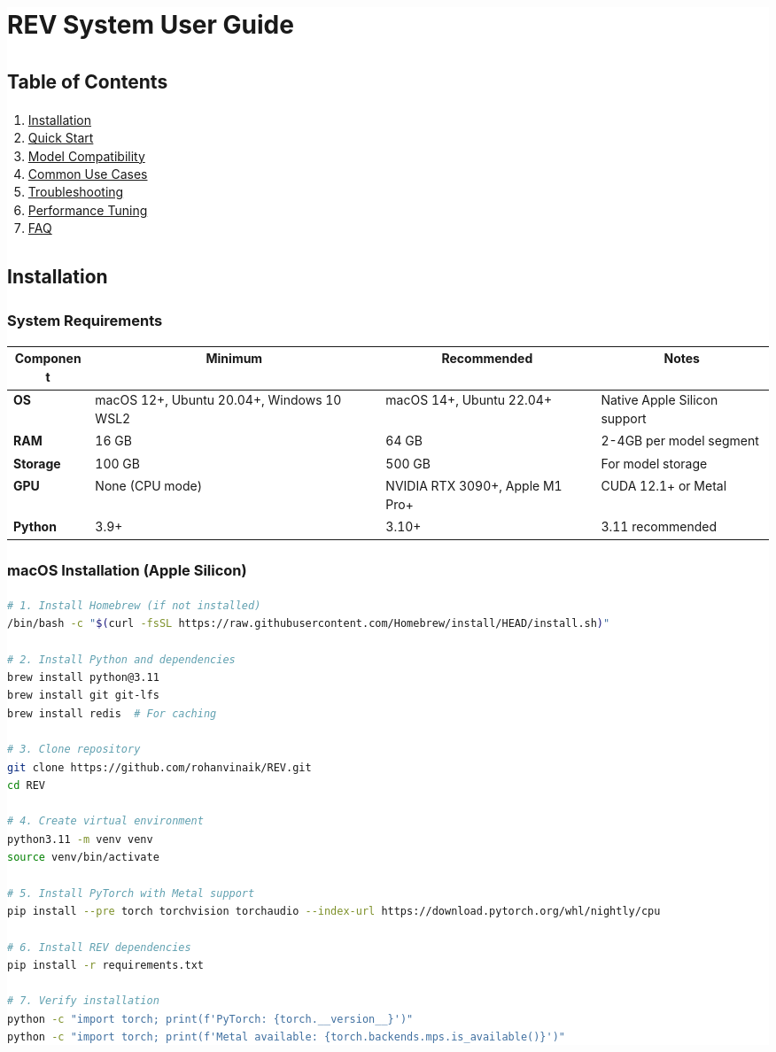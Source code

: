 # REV System User Guide

## Table of Contents
1. [Installation](#installation)
2. [Quick Start](#quick-start)
3. [Model Compatibility](#model-compatibility)
4. [Common Use Cases](#common-use-cases)
5. [Troubleshooting](#troubleshooting)
6. [Performance Tuning](#performance-tuning)
7. [FAQ](#faq)

## Installation

### System Requirements

| Component | Minimum | Recommended | Notes |
|-----------|---------|-------------|-------|
| **OS** | macOS 12+, Ubuntu 20.04+, Windows 10 WSL2 | macOS 14+, Ubuntu 22.04+ | Native Apple Silicon support |
| **RAM** | 16 GB | 64 GB | 2-4GB per model segment |
| **Storage** | 100 GB | 500 GB | For model storage |
| **GPU** | None (CPU mode) | NVIDIA RTX 3090+, Apple M1 Pro+ | CUDA 12.1+ or Metal |
| **Python** | 3.9+ | 3.10+ | 3.11 recommended |

### macOS Installation (Apple Silicon)

```bash
# 1. Install Homebrew (if not installed)
/bin/bash -c "$(curl -fsSL https://raw.githubusercontent.com/Homebrew/install/HEAD/install.sh)"

# 2. Install Python and dependencies
brew install python@3.11
brew install git git-lfs
brew install redis  # For caching

# 3. Clone repository
git clone https://github.com/rohanvinaik/REV.git
cd REV

# 4. Create virtual environment
python3.11 -m venv venv
source venv/bin/activate

# 5. Install PyTorch with Metal support
pip install --pre torch torchvision torchaudio --index-url https://download.pytorch.org/whl/nightly/cpu

# 6. Install REV dependencies
pip install -r requirements.txt

# 7. Verify installation
python -c "import torch; print(f'PyTorch: {torch.__version__}')"
python -c "import torch; print(f'Metal available: {torch.backends.mps.is_available()}')"
```
